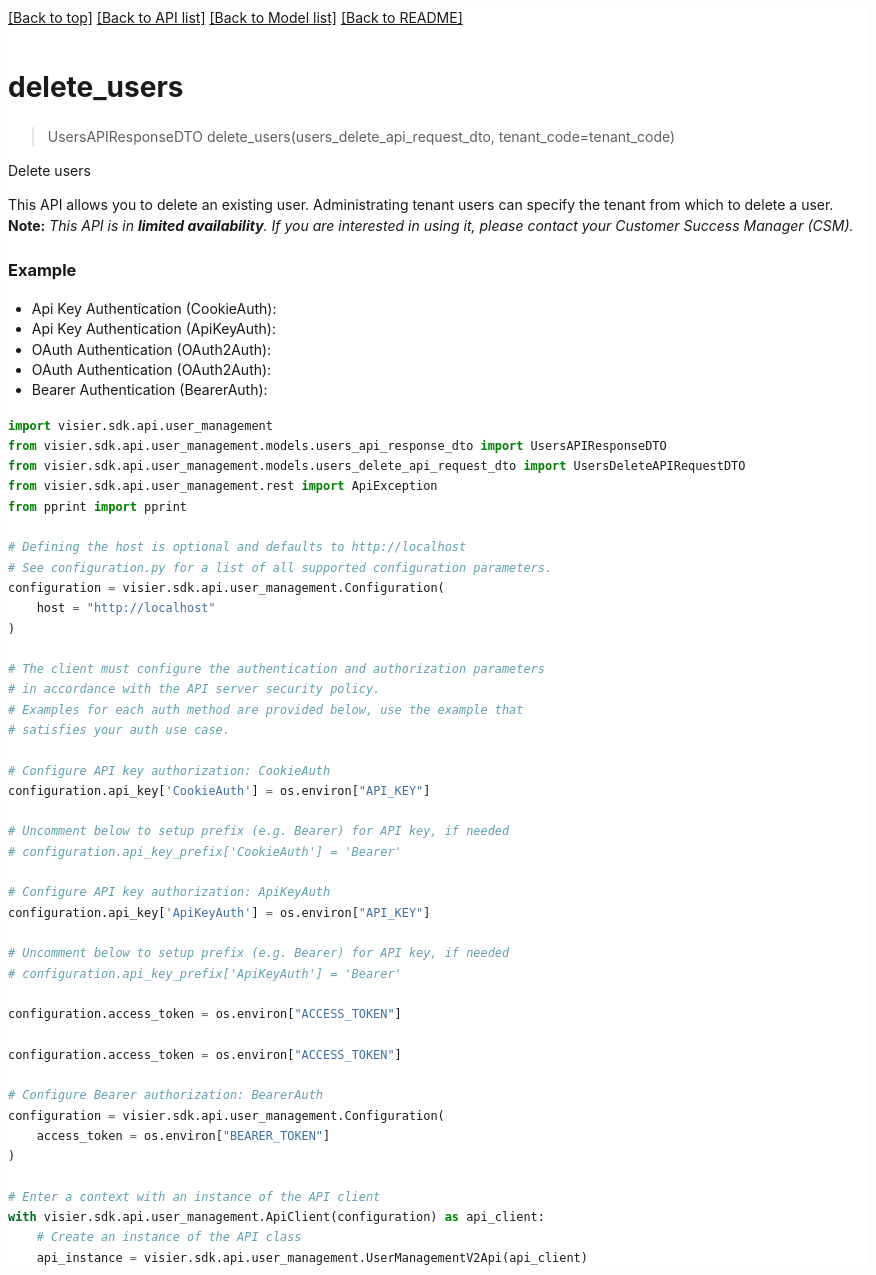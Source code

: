 [[Back to top]](#) [[Back to API list]](../README.md#documentation-for-api-endpoints) [[Back to Model list]](../README.md#documentation-for-models) [[Back to README]](../README.md)

# **delete_users**
> UsersAPIResponseDTO delete_users(users_delete_api_request_dto, tenant_code=tenant_code)

Delete users

This API allows you to delete an existing user. Administrating tenant users can specify the tenant from which to delete a user.   <br>**Note:** <em>This API is in **limited availability**. If you are interested in using it, please contact your Customer Success Manager (CSM).</em>

### Example

* Api Key Authentication (CookieAuth):
* Api Key Authentication (ApiKeyAuth):
* OAuth Authentication (OAuth2Auth):
* OAuth Authentication (OAuth2Auth):
* Bearer Authentication (BearerAuth):

```python
import visier.sdk.api.user_management
from visier.sdk.api.user_management.models.users_api_response_dto import UsersAPIResponseDTO
from visier.sdk.api.user_management.models.users_delete_api_request_dto import UsersDeleteAPIRequestDTO
from visier.sdk.api.user_management.rest import ApiException
from pprint import pprint

# Defining the host is optional and defaults to http://localhost
# See configuration.py for a list of all supported configuration parameters.
configuration = visier.sdk.api.user_management.Configuration(
    host = "http://localhost"
)

# The client must configure the authentication and authorization parameters
# in accordance with the API server security policy.
# Examples for each auth method are provided below, use the example that
# satisfies your auth use case.

# Configure API key authorization: CookieAuth
configuration.api_key['CookieAuth'] = os.environ["API_KEY"]

# Uncomment below to setup prefix (e.g. Bearer) for API key, if needed
# configuration.api_key_prefix['CookieAuth'] = 'Bearer'

# Configure API key authorization: ApiKeyAuth
configuration.api_key['ApiKeyAuth'] = os.environ["API_KEY"]

# Uncomment below to setup prefix (e.g. Bearer) for API key, if needed
# configuration.api_key_prefix['ApiKeyAuth'] = 'Bearer'

configuration.access_token = os.environ["ACCESS_TOKEN"]

configuration.access_token = os.environ["ACCESS_TOKEN"]

# Configure Bearer authorization: BearerAuth
configuration = visier.sdk.api.user_management.Configuration(
    access_token = os.environ["BEARER_TOKEN"]
)

# Enter a context with an instance of the API client
with visier.sdk.api.user_management.ApiClient(configuration) as api_client:
    # Create an instance of the API class
    api_instance = visier.sdk.api.user_management.UserManagementV2Api(api_client)
```